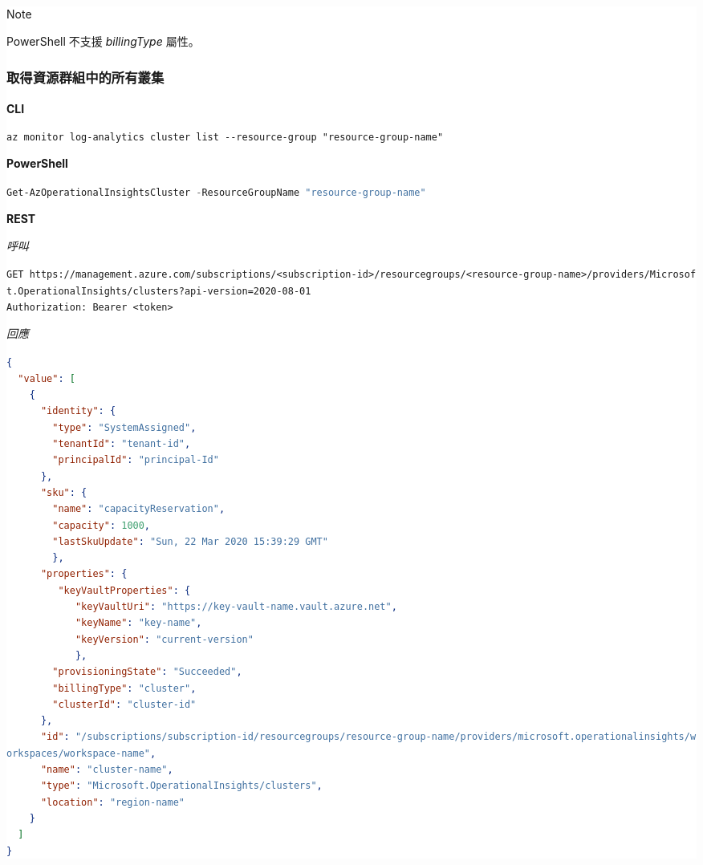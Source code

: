 > [!NOTE]
> PowerShell 不支援 *billingType* 屬性。

### <a name="get-all-clusters-in-resource-group"></a>取得資源群組中的所有叢集
  
**CLI**

```azurecli
az monitor log-analytics cluster list --resource-group "resource-group-name"
```

**PowerShell**

```powershell
Get-AzOperationalInsightsCluster -ResourceGroupName "resource-group-name"
```

**REST**

*呼叫*

  ```rst
  GET https://management.azure.com/subscriptions/<subscription-id>/resourcegroups/<resource-group-name>/providers/Microsoft.OperationalInsights/clusters?api-version=2020-08-01
  Authorization: Bearer <token>
  ```

*回應*
  
  ```json
  {
    "value": [
      {
        "identity": {
          "type": "SystemAssigned",
          "tenantId": "tenant-id",
          "principalId": "principal-Id"
        },
        "sku": {
          "name": "capacityReservation",
          "capacity": 1000,
          "lastSkuUpdate": "Sun, 22 Mar 2020 15:39:29 GMT"
          },
        "properties": {
           "keyVaultProperties": {
              "keyVaultUri": "https://key-vault-name.vault.azure.net",
              "keyName": "key-name",
              "keyVersion": "current-version"
              },
          "provisioningState": "Succeeded",
          "billingType": "cluster",
          "clusterId": "cluster-id"
        },
        "id": "/subscriptions/subscription-id/resourcegroups/resource-group-name/providers/microsoft.operationalinsights/workspaces/workspace-name",
        "name": "cluster-name",
        "type": "Microsoft.OperationalInsights/clusters",
        "location": "region-name"
      }
    ]
  }
  ```
